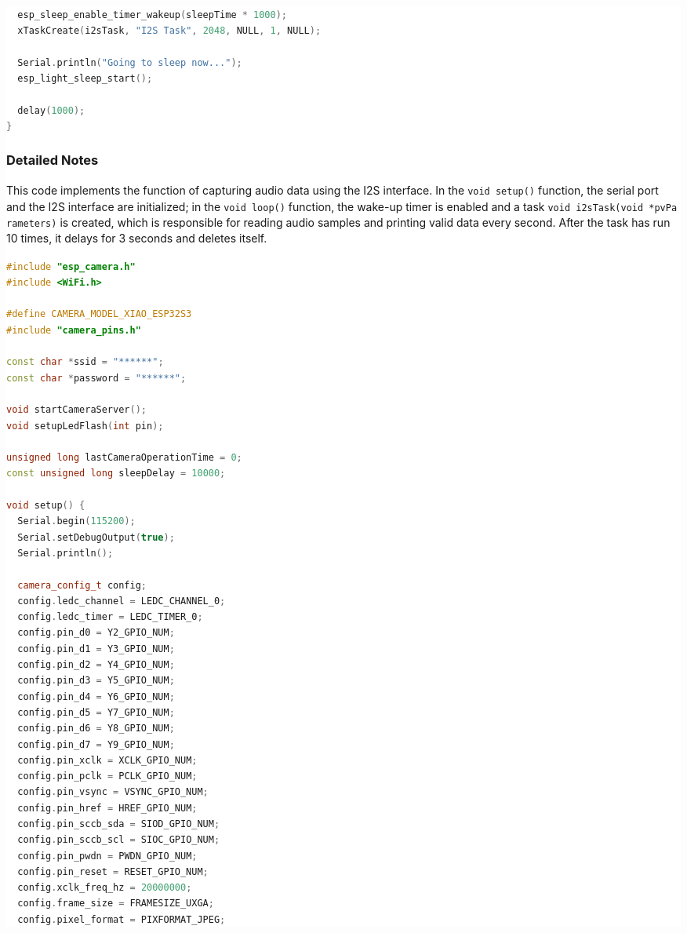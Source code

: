 ```cpp
  esp_sleep_enable_timer_wakeup(sleepTime * 1000);
  xTaskCreate(i2sTask, "I2S Task", 2048, NULL, 1, NULL);
  
  Serial.println("Going to sleep now...");
  esp_light_sleep_start();

  delay(1000);
}
```

### Detailed Notes

This code implements the function of capturing audio data using the I2S interface. In the `void setup()` function, the serial port and the I2S interface are initialized; in the `void loop()` function, the wake-up timer is enabled and a task `void i2sTask(void *pvParameters)`  is created, which is responsible for reading audio samples and printing valid data every second. After the task has run 10 times, it delays for 3 seconds and deletes itself. 

</TabItem>

<TabItem  value="SleepApplication3" label="Modem-Sleep" default>

```cpp
#include "esp_camera.h"
#include <WiFi.h>

#define CAMERA_MODEL_XIAO_ESP32S3
#include "camera_pins.h"

const char *ssid = "******";
const char *password = "******";

void startCameraServer();
void setupLedFlash(int pin);

unsigned long lastCameraOperationTime = 0;
const unsigned long sleepDelay = 10000;

void setup() {
  Serial.begin(115200);
  Serial.setDebugOutput(true);
  Serial.println();

  camera_config_t config;
  config.ledc_channel = LEDC_CHANNEL_0;
  config.ledc_timer = LEDC_TIMER_0;
  config.pin_d0 = Y2_GPIO_NUM;
  config.pin_d1 = Y3_GPIO_NUM;
  config.pin_d2 = Y4_GPIO_NUM;
  config.pin_d3 = Y5_GPIO_NUM;
  config.pin_d4 = Y6_GPIO_NUM;
  config.pin_d5 = Y7_GPIO_NUM;
  config.pin_d6 = Y8_GPIO_NUM;
  config.pin_d7 = Y9_GPIO_NUM;
  config.pin_xclk = XCLK_GPIO_NUM;
  config.pin_pclk = PCLK_GPIO_NUM;
  config.pin_vsync = VSYNC_GPIO_NUM;
  config.pin_href = HREF_GPIO_NUM;
  config.pin_sccb_sda = SIOD_GPIO_NUM;
  config.pin_sccb_scl = SIOC_GPIO_NUM;
  config.pin_pwdn = PWDN_GPIO_NUM;
  config.pin_reset = RESET_GPIO_NUM;
  config.xclk_freq_hz = 20000000;
  config.frame_size = FRAMESIZE_UXGA;
  config.pixel_format = PIXFORMAT_JPEG;
```